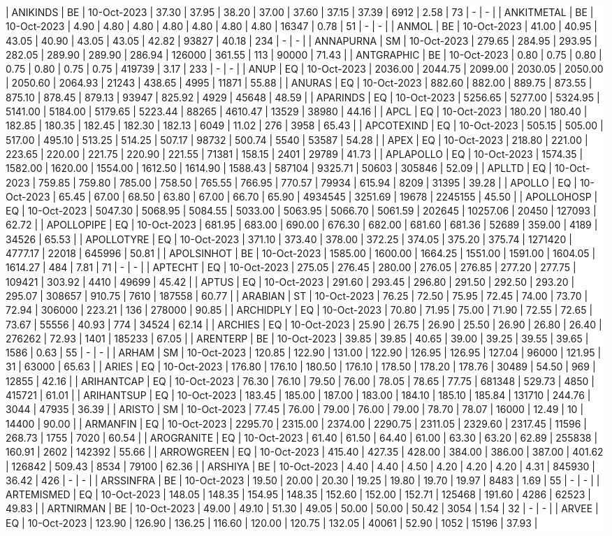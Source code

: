 | ANIKINDS | BE | 10-Oct-2023 | 37.30 | 37.95 | 38.20 | 37.00 | 37.60 | 37.15 | 37.39 | 6912 | 2.58 | 73 | - | - |
| ANKITMETAL | BE | 10-Oct-2023 | 4.90 | 4.80 | 4.80 | 4.80 | 4.80 | 4.80 | 4.80 | 16347 | 0.78 | 51 | - | - |
| ANMOL | BE | 10-Oct-2023 | 41.00 | 40.95 | 43.05 | 40.90 | 43.05 | 43.05 | 42.82 | 93827 | 40.18 | 234 | - | - |
| ANNAPURNA | SM | 10-Oct-2023 | 279.65 | 284.95 | 293.95 | 282.05 | 289.90 | 289.90 | 286.94 | 126000 | 361.55 | 113 | 90000 | 71.43 |
| ANTGRAPHIC | BE | 10-Oct-2023 | 0.80 | 0.75 | 0.80 | 0.75 | 0.80 | 0.75 | 0.75 | 419739 | 3.17 | 233 | - | - |
| ANUP | EQ | 10-Oct-2023 | 2036.00 | 2044.75 | 2099.00 | 2030.05 | 2050.00 | 2050.60 | 2064.93 | 21243 | 438.65 | 4995 | 11871 | 55.88 |
| ANURAS | EQ | 10-Oct-2023 | 882.60 | 882.00 | 889.75 | 873.55 | 875.10 | 878.45 | 879.13 | 93947 | 825.92 | 4929 | 45648 | 48.59 |
| APARINDS | EQ | 10-Oct-2023 | 5256.65 | 5277.00 | 5324.95 | 5141.00 | 5184.00 | 5179.65 | 5223.44 | 88265 | 4610.47 | 13529 | 38980 | 44.16 |
| APCL | EQ | 10-Oct-2023 | 180.20 | 180.40 | 182.85 | 180.35 | 182.45 | 182.30 | 182.13 | 6049 | 11.02 | 276 | 3958 | 65.43 |
| APCOTEXIND | EQ | 10-Oct-2023 | 505.15 | 505.00 | 517.00 | 495.10 | 513.25 | 514.25 | 507.17 | 98732 | 500.74 | 5540 | 53587 | 54.28 |
| APEX | EQ | 10-Oct-2023 | 218.80 | 221.00 | 223.65 | 220.00 | 221.75 | 220.90 | 221.55 | 71381 | 158.15 | 2401 | 29789 | 41.73 |
| APLAPOLLO | EQ | 10-Oct-2023 | 1574.35 | 1582.00 | 1620.00 | 1554.00 | 1612.50 | 1614.90 | 1588.43 | 587104 | 9325.71 | 50603 | 305846 | 52.09 |
| APLLTD | EQ | 10-Oct-2023 | 759.85 | 759.80 | 785.00 | 758.50 | 765.55 | 766.95 | 770.57 | 79934 | 615.94 | 8209 | 31395 | 39.28 |
| APOLLO | EQ | 10-Oct-2023 | 65.45 | 67.00 | 68.50 | 63.80 | 67.00 | 66.70 | 65.90 | 4934545 | 3251.69 | 19678 | 2245155 | 45.50 |
| APOLLOHOSP | EQ | 10-Oct-2023 | 5047.30 | 5068.95 | 5084.55 | 5033.00 | 5063.95 | 5066.70 | 5061.59 | 202645 | 10257.06 | 20450 | 127093 | 62.72 |
| APOLLOPIPE | EQ | 10-Oct-2023 | 681.95 | 683.00 | 690.00 | 676.30 | 682.00 | 681.60 | 681.36 | 52689 | 359.00 | 4189 | 34526 | 65.53 |
| APOLLOTYRE | EQ | 10-Oct-2023 | 371.10 | 373.40 | 378.00 | 372.25 | 374.05 | 375.20 | 375.74 | 1271420 | 4777.17 | 22018 | 645996 | 50.81 |
| APOLSINHOT | BE | 10-Oct-2023 | 1585.00 | 1600.00 | 1664.25 | 1551.00 | 1591.00 | 1604.05 | 1614.27 | 484 | 7.81 | 71 | - | - |
| APTECHT | EQ | 10-Oct-2023 | 275.05 | 276.45 | 280.00 | 276.05 | 276.85 | 277.20 | 277.75 | 109421 | 303.92 | 4410 | 49699 | 45.42 |
| APTUS | EQ | 10-Oct-2023 | 291.60 | 293.45 | 296.80 | 291.50 | 292.50 | 293.20 | 295.07 | 308657 | 910.75 | 7610 | 187558 | 60.77 |
| ARABIAN | ST | 10-Oct-2023 | 76.25 | 72.50 | 75.95 | 72.45 | 74.00 | 73.70 | 72.94 | 306000 | 223.21 | 136 | 278000 | 90.85 |
| ARCHIDPLY | EQ | 10-Oct-2023 | 70.80 | 71.95 | 75.00 | 71.90 | 72.55 | 72.65 | 73.67 | 55556 | 40.93 | 774 | 34524 | 62.14 |
| ARCHIES | EQ | 10-Oct-2023 | 25.90 | 26.75 | 26.90 | 25.50 | 26.90 | 26.80 | 26.40 | 276262 | 72.93 | 1401 | 185233 | 67.05 |
| ARENTERP | BE | 10-Oct-2023 | 39.85 | 39.85 | 40.65 | 39.00 | 39.25 | 39.55 | 39.65 | 1586 | 0.63 | 55 | - | - |
| ARHAM | SM | 10-Oct-2023 | 120.85 | 122.90 | 131.00 | 122.90 | 126.95 | 126.95 | 127.04 | 96000 | 121.95 | 31 | 63000 | 65.63 |
| ARIES | EQ | 10-Oct-2023 | 176.80 | 176.10 | 180.50 | 176.10 | 178.50 | 178.20 | 178.76 | 30489 | 54.50 | 969 | 12855 | 42.16 |
| ARIHANTCAP | EQ | 10-Oct-2023 | 76.30 | 76.10 | 79.50 | 76.00 | 78.05 | 78.65 | 77.75 | 681348 | 529.73 | 4850 | 415721 | 61.01 |
| ARIHANTSUP | EQ | 10-Oct-2023 | 183.45 | 185.00 | 187.00 | 183.00 | 184.10 | 185.10 | 185.84 | 131710 | 244.76 | 3044 | 47935 | 36.39 |
| ARISTO | SM | 10-Oct-2023 | 77.45 | 76.00 | 79.00 | 76.00 | 79.00 | 78.70 | 78.07 | 16000 | 12.49 | 10 | 14400 | 90.00 |
| ARMANFIN | EQ | 10-Oct-2023 | 2295.70 | 2315.00 | 2374.00 | 2290.75 | 2311.05 | 2329.60 | 2317.45 | 11596 | 268.73 | 1755 | 7020 | 60.54 |
| AROGRANITE | EQ | 10-Oct-2023 | 61.40 | 61.50 | 64.40 | 61.00 | 63.30 | 63.20 | 62.89 | 255838 | 160.91 | 2602 | 142392 | 55.66 |
| ARROWGREEN | EQ | 10-Oct-2023 | 415.40 | 427.35 | 428.00 | 384.00 | 386.00 | 387.00 | 401.62 | 126842 | 509.43 | 8534 | 79100 | 62.36 |
| ARSHIYA | BE | 10-Oct-2023 | 4.40 | 4.40 | 4.50 | 4.20 | 4.20 | 4.20 | 4.31 | 845930 | 36.42 | 426 | - | - |
| ARSSINFRA | BE | 10-Oct-2023 | 19.50 | 20.00 | 20.30 | 19.25 | 19.80 | 19.70 | 19.97 | 8483 | 1.69 | 55 | - | - |
| ARTEMISMED | EQ | 10-Oct-2023 | 148.05 | 148.35 | 154.95 | 148.35 | 152.60 | 152.00 | 152.71 | 125468 | 191.60 | 4286 | 62523 | 49.83 |
| ARTNIRMAN | BE | 10-Oct-2023 | 49.00 | 49.10 | 51.30 | 49.05 | 50.00 | 50.00 | 50.42 | 3054 | 1.54 | 32 | - | - |
| ARVEE | EQ | 10-Oct-2023 | 123.90 | 126.90 | 136.25 | 116.60 | 120.00 | 120.75 | 132.05 | 40061 | 52.90 | 1052 | 15196 | 37.93 |
